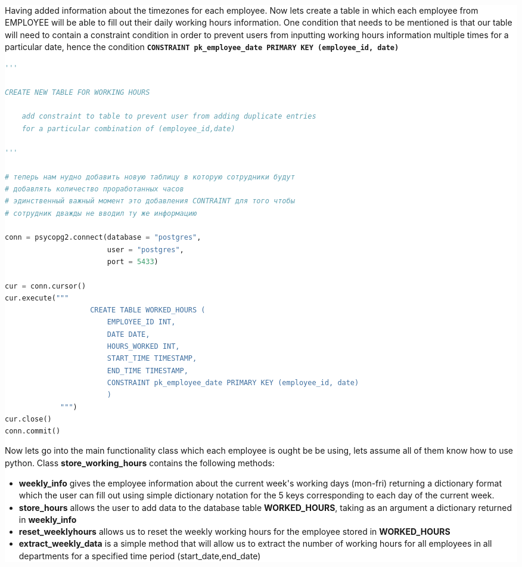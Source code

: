 Having added information about the timezones for each employee. Now lets create a table in which each employee from EMPLOYEE will be able to fill out their daily working hours information. One condition that needs to be mentioned is that our table will need to contain a constraint condition in order to prevent users from inputting working hours information multiple times for a particular date, hence the condition **`CONSTRAINT pk_employee_date PRIMARY KEY (employee_id, date)`**

```python
'''

CREATE NEW TABLE FOR WORKING HOURS

    add constraint to table to prevent user from adding duplicate entries
    for a particular combination of (employee_id,date)

'''

# теперь нам нудно добавить новую таблицу в которую сотрудники будут
# добавлять количество проработанных часов
# эдинственный важный момент это добавления CONTRAINT для того чтобы
# сотрудник дважды не вводил ту же информацию

conn = psycopg2.connect(database = "postgres",
                        user = "postgres",
                        port = 5433)

cur = conn.cursor()
cur.execute("""
                    CREATE TABLE WORKED_HOURS (
                        EMPLOYEE_ID INT,
                        DATE DATE,
                        HOURS_WORKED INT,
                        START_TIME TIMESTAMP,
                        END_TIME TIMESTAMP,
                        CONSTRAINT pk_employee_date PRIMARY KEY (employee_id, date)
                        )
             """)
cur.close()
conn.commit()
```

Now lets go into the main functionality class which each employee is ought be be using, lets assume all of them know how to use python. Class **store_working_hours** contains the following methods:

- **weekly_info** gives the employee information about the current week's working days (mon-fri) returning a dictionary format which the user can fill out using simple dictionary notation for the 5 keys corresponding to each day of the current week.
- **store_hours** allows the user to add data to the database table **WORKED_HOURS**, taking as an argument a dictionary returned in **weekly_info**
- **reset_weeklyhours** allows us to reset the weekly working hours for the employee stored in **WORKED_HOURS** 
- **extract_weekly_data** is a simple method that will allow us to extract the number of working hours for all employees in all departments for a specified time period (start_date,end_date)
